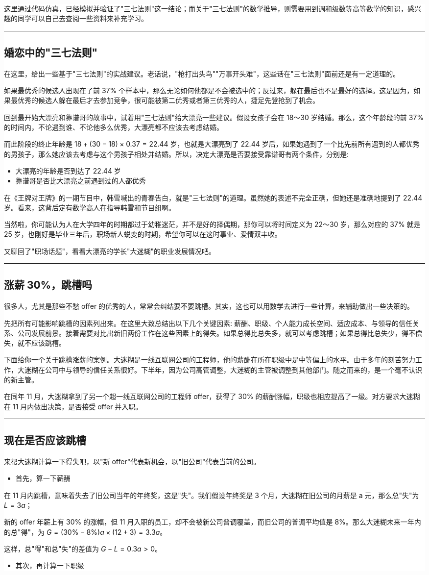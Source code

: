 这里通过代码仿真，已经模拟并验证了"三七法则"这一结论；而关于"三七法则"的数学推导，则需要用到调和级数等高等数学的知识，感兴趣的同学可以自己去查阅一些资料来补充学习。

---

## 婚恋中的"三七法则"

在这里，给出一些基于"三七法则"的实战建议。老话说，"枪打出头鸟""万事开头难"，这些话在"三七法则"面前还是有一定道理的。

如果最优秀的候选人出现在了前 37% 个样本中，那么无论如何他都是不会被选中的；反过来，躲在最后也不是最好的选择。这是因为，如果最优秀的候选人躲在最后才去参加竞争，很可能被第二优秀或者第三优秀的人，捷足先登抢到了机会。

回到最开始大漂亮和靠谱哥的故事中，试着用"三七法则"给大漂亮一些建议。假设女孩子会在 18～30 岁结婚。那么，这个年龄段的前 37% 的时间内，不论遇到谁、不论他多么优秀，大漂亮都不应该去考虑结婚。

而此阶段的终止年龄是 $18+(30-18)×0.37=22.44$ 岁，也就是大漂亮到了 22.44
岁后，如果她遇到了一个比先前所有遇到的人都优秀的男孩子，那么她应该去考虑与这个男孩子相处并结婚。所以，决定大漂亮是否要接受靠谱哥有两个条件，分别是:

* 大漂亮的年龄是否到达了 22.44 岁
* 靠谱哥是否比大漂亮之前遇到过的人都优秀

在《王牌对王牌》的一期节目中，韩雪喊出的青春告白，就是"三七法则"的道理。虽然她的表述不完全正确，但她还是准确地提到了 22.44 岁。看来，这背后定有数学高人在指导韩雪和节目组啊。

当然啦，你可能认为人在大学四年的时期都过于幼稚迷茫，并不是好的择偶期，那你可以将时间定义为 22～30 岁，那么对应的 37% 就是 25 岁，也刚好是毕业三年后，职场新人蜕变的时期，希望你可以在这时事业、爱情双丰收。

又聊回了"职场话题"，看看大漂亮的学长"大迷糊"的职业发展情况吧。

---

## 涨薪 30%，跳槽吗

很多人，尤其是那些不愁 offer 的优秀的人，常常会纠结要不要跳槽。其实，这也可以用数学去进行一些计算，来辅助做出一些决策的。

先把所有可能影响跳槽的因素列出来。在这里大致总结出以下几个关键因素:
薪酬、职级、个人能力成长空间、适应成本、与领导的信任关系、公司发展前景。接着需要对比出新旧两份工作在这些因素上的得失。如果总得比总失多，就可以考虑跳槽；如果总得比总失少，得不偿失，就不应该跳槽。

下面给你一个关于跳槽涨薪的案例。大迷糊是一线互联网公司的工程师，他的薪酬在所在职级中是中等偏上的水平。由于多年的刻苦努力工作，大迷糊在公司中与领导的信任关系很好。下半年，因为公司高管调整，大迷糊的主管被调整到其他部门。随之而来的，是一个毫不认识的新主管。

在同年 11 月，大迷糊拿到了另一个超一线互联网公司的工程师 offer，获得了 30% 的薪酬涨幅，职级也相应提高了一级。对方要求大迷糊在 11 月内做出决策，是否接受 offer 并入职。

---

## 现在是否应该跳槽

来帮大迷糊计算一下得失吧，以"新 offer"代表新机会，以"旧公司"代表当前的公司。

* 首先，算一下薪酬

在 11 月内跳槽，意味着失去了旧公司当年的年终奖，这是"失"。我们假设年终奖是 3 个月，大迷糊在旧公司的月薪是 a 元，那么总"失"为 $L=3a$；

新的 offer 年薪上有 30% 的涨幅，但 11 月入职的员工，却不会被新公司普调覆盖，而旧公司的普调平均值是 8%。那么大迷糊未来一年内的总"得"，为 $G=(30\%-8\%)a×(12+3)=3.3a$。

这样，总"得"和总"失"的差值为 $G-L=0.3a>0$。

* 其次，再计算一下职级
